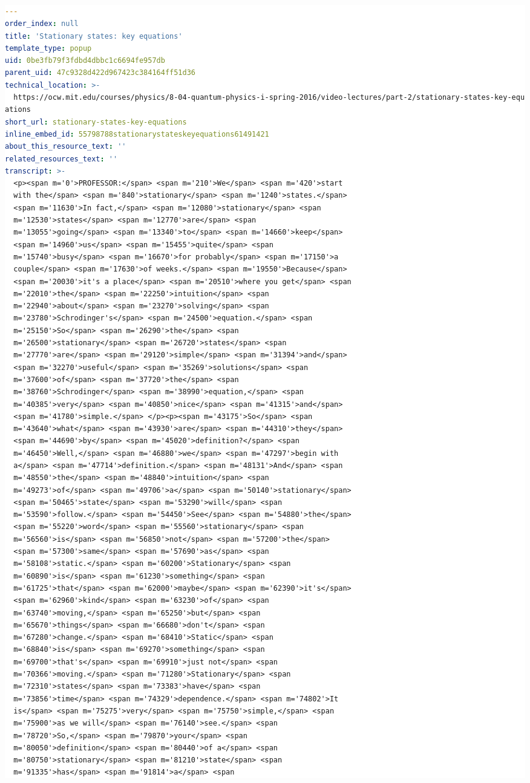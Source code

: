 ```yaml
---
order_index: null
title: 'Stationary states: key equations'
template_type: popup
uid: 0be3fb79f3fdbd4dbbc1c6694fe957db
parent_uid: 47c9328d422d967423c384164ff51d36
technical_location: >-
  https://ocw.mit.edu/courses/physics/8-04-quantum-physics-i-spring-2016/video-lectures/part-2/stationary-states-key-equations
short_url: stationary-states-key-equations
inline_embed_id: 55798788stationarystateskeyequations61491421
about_this_resource_text: ''
related_resources_text: ''
transcript: >-
  <p><span m='0'>PROFESSOR:</span> <span m='210'>We</span> <span m='420'>start
  with the</span> <span m='840'>stationary</span> <span m='1240'>states.</span>
  <span m='11630'>In fact,</span> <span m='12080'>stationary</span> <span
  m='12530'>states</span> <span m='12770'>are</span> <span
  m='13055'>going</span> <span m='13340'>to</span> <span m='14660'>keep</span>
  <span m='14960'>us</span> <span m='15455'>quite</span> <span
  m='15740'>busy</span> <span m='16670'>for probably</span> <span m='17150'>a
  couple</span> <span m='17630'>of weeks.</span> <span m='19550'>Because</span>
  <span m='20030'>it's a place</span> <span m='20510'>where you get</span> <span
  m='22010'>the</span> <span m='22250'>intuition</span> <span
  m='22940'>about</span> <span m='23270'>solving</span> <span
  m='23780'>Schrodinger's</span> <span m='24500'>equation.</span> <span
  m='25150'>So</span> <span m='26290'>the</span> <span
  m='26500'>stationary</span> <span m='26720'>states</span> <span
  m='27770'>are</span> <span m='29120'>simple</span> <span m='31394'>and</span>
  <span m='32270'>useful</span> <span m='35269'>solutions</span> <span
  m='37600'>of</span> <span m='37720'>the</span> <span
  m='38760'>Schrodinger</span> <span m='38990'>equation,</span> <span
  m='40385'>very</span> <span m='40850'>nice</span> <span m='41315'>and</span>
  <span m='41780'>simple.</span> </p><p><span m='43175'>So</span> <span
  m='43640'>what</span> <span m='43930'>are</span> <span m='44310'>they</span>
  <span m='44690'>by</span> <span m='45020'>definition?</span> <span
  m='46450'>Well,</span> <span m='46880'>we</span> <span m='47297'>begin with
  a</span> <span m='47714'>definition.</span> <span m='48131'>And</span> <span
  m='48550'>the</span> <span m='48840'>intuition</span> <span
  m='49273'>of</span> <span m='49706'>a</span> <span m='50140'>stationary</span>
  <span m='50465'>state</span> <span m='53290'>will</span> <span
  m='53590'>follow.</span> <span m='54450'>See</span> <span m='54880'>the</span>
  <span m='55220'>word</span> <span m='55560'>stationary</span> <span
  m='56560'>is</span> <span m='56850'>not</span> <span m='57200'>the</span>
  <span m='57300'>same</span> <span m='57690'>as</span> <span
  m='58108'>static.</span> <span m='60200'>Stationary</span> <span
  m='60890'>is</span> <span m='61230'>something</span> <span
  m='61725'>that</span> <span m='62000'>maybe</span> <span m='62390'>it's</span>
  <span m='62960'>kind</span> <span m='63230'>of</span> <span
  m='63740'>moving,</span> <span m='65250'>but</span> <span
  m='65670'>things</span> <span m='66680'>don't</span> <span
  m='67280'>change.</span> <span m='68410'>Static</span> <span
  m='68840'>is</span> <span m='69270'>something</span> <span
  m='69700'>that's</span> <span m='69910'>just not</span> <span
  m='70366'>moving.</span> <span m='71280'>Stationary</span> <span
  m='72310'>states</span> <span m='73383'>have</span> <span
  m='73856'>time</span> <span m='74329'>dependence.</span> <span m='74802'>It
  is</span> <span m='75275'>very</span> <span m='75750'>simple,</span> <span
  m='75900'>as we will</span> <span m='76140'>see.</span> <span
  m='78720'>So,</span> <span m='79870'>your</span> <span
  m='80050'>definition</span> <span m='80440'>of a</span> <span
  m='80750'>stationary</span> <span m='81210'>state</span> <span
  m='91335'>has</span> <span m='91814'>a</span> <span
```